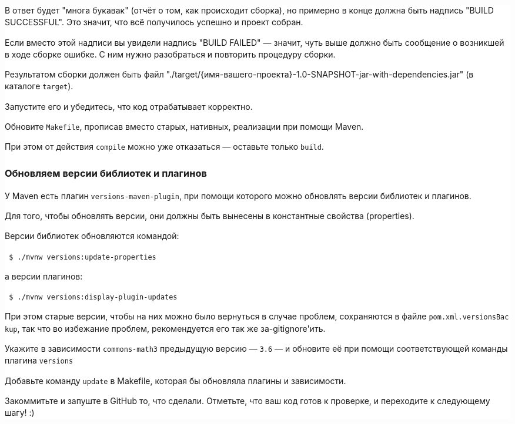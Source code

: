 В ответ будет "многа букавак" (отчёт о том, как происходит сборка), но примерно в конце должна быть надпись "BUILD SUCCESSFUL". Это значит, что всё получилось успешно и проект собран.

Если вместо этой надписи вы увидели надпись "BUILD FAILED" — значит, чуть выше должно быть сообщение о возникшей в ходе сборке ошибке. С ним нужно разобраться и повторить процедуру сборки.

Результатом сборки должен быть файл "./target/{имя-вашего-проекта}-1.0-SNAPSHOT-jar-with-dependencies.jar" (в каталоге `target`).

Запустите его и убедитесь, что код отрабатывает корректно.

Обновите `Makefile`, прописав вместо старых, нативных, реализации при помощи Maven.

При этом от действия `compile` можно уже отказаться — оставьте только `build`.

### Обновляем версии библиотек и плагинов

У Maven есть плагин `versions-maven-plugin`, при помощи которого можно обновлять версии библиотек и плагинов.

Для того, чтобы обновлять версии, они должны быть вынесены в константные свойства (properties).

Версии библиотек обновляются командой:

     $ ./mvnw versions:update-properties

а версии плагинов:

     $ ./mvnw versions:display-plugin-updates

При этом старые версии, чтобы на них можно было вернуться в случае проблем, сохраняются в файле `pom.xml.versionsBackup`, так что во избежание проблем, рекомендуется его так же за-gitignore\'ить.

Укажите в зависимости `commons-math3` предыдущую версию — `3.6` — и обновите её при помощи соответствующей команды плагина `versions`

Добавьте команду `update` в Makefile, которая бы обновляла плагины и зависимости.

Закоммитьте и запуште в GitHub то, что сделали. Отметьте, что ваш код готов к проверке, и переходите к следующему шагу! :)
